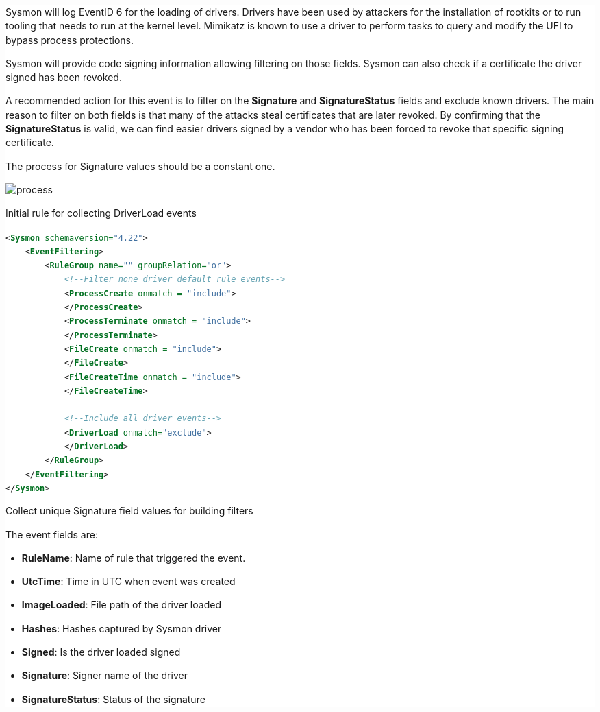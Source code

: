 Sysmon will log EventID 6 for the loading of drivers. Drivers have been used by attackers for the installation of rootkits or to run tooling that needs to run at the kernel level. Mimikatz is known to use a driver to perform tasks to query and modify the UFI to bypass process protections.

Sysmon will provide code signing information allowing filtering on those fields. Sysmon can also check if a certificate the driver signed has been revoked.

A recommended action for this event is to filter on the **Signature** and **SignatureStatus** fields and exclude known drivers. The main reason to filter on both fields is that many of the attacks steal certificates that are later revoked. By confirming that the **SignatureStatus** is valid, we can find easier drivers signed by a vendor who has been forced to revoke that specific signing certificate.

The process for Signature values should be a constant one.

![process](./media/image48.png)

Initial rule for collecting DriverLoad events

```xml
<Sysmon schemaversion="4.22">
    <EventFiltering>
        <RuleGroup name="" groupRelation="or">
            <!--Filter none driver default rule events-->
            <ProcessCreate onmatch = "include">
            </ProcessCreate>
            <ProcessTerminate onmatch = "include">
            </ProcessTerminate>
            <FileCreate onmatch = "include">
            </FileCreate>
            <FileCreateTime onmatch = "include">
            </FileCreateTime>

            <!--Include all driver events-->
            <DriverLoad onmatch="exclude">
            </DriverLoad>
        </RuleGroup>
    </EventFiltering>
</Sysmon>
```

Collect unique Signature field values for building filters

The event fields are:

* **RuleName**: Name of rule that triggered the event.

* **UtcTime**: Time in UTC when event was created

* **ImageLoaded**: File path of the driver loaded

* **Hashes**: Hashes captured by Sysmon driver

* **Signed**: Is the driver loaded signed

* **Signature**: Signer name of the driver

* **SignatureStatus**: Status of the signature
